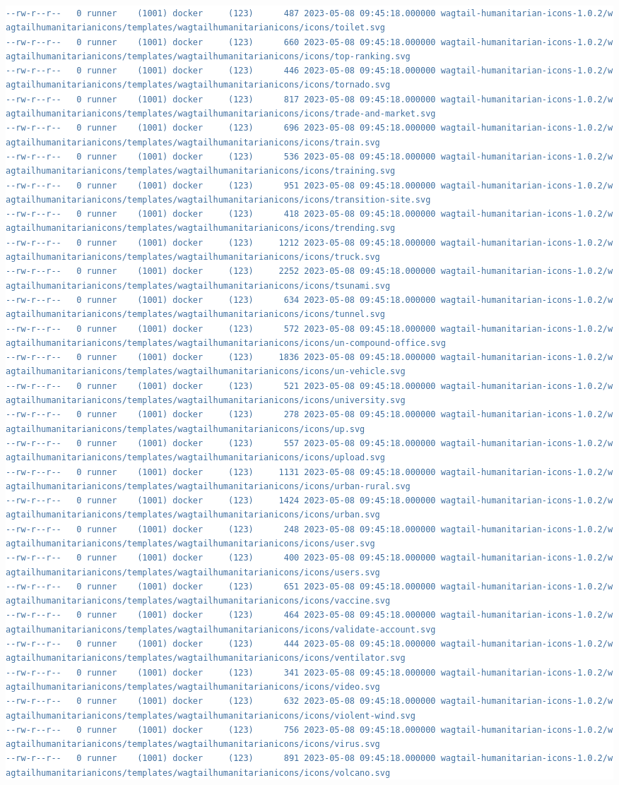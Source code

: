 ```diff
--rw-r--r--   0 runner    (1001) docker     (123)      487 2023-05-08 09:45:18.000000 wagtail-humanitarian-icons-1.0.2/wagtailhumanitarianicons/templates/wagtailhumanitarianicons/icons/toilet.svg
--rw-r--r--   0 runner    (1001) docker     (123)      660 2023-05-08 09:45:18.000000 wagtail-humanitarian-icons-1.0.2/wagtailhumanitarianicons/templates/wagtailhumanitarianicons/icons/top-ranking.svg
--rw-r--r--   0 runner    (1001) docker     (123)      446 2023-05-08 09:45:18.000000 wagtail-humanitarian-icons-1.0.2/wagtailhumanitarianicons/templates/wagtailhumanitarianicons/icons/tornado.svg
--rw-r--r--   0 runner    (1001) docker     (123)      817 2023-05-08 09:45:18.000000 wagtail-humanitarian-icons-1.0.2/wagtailhumanitarianicons/templates/wagtailhumanitarianicons/icons/trade-and-market.svg
--rw-r--r--   0 runner    (1001) docker     (123)      696 2023-05-08 09:45:18.000000 wagtail-humanitarian-icons-1.0.2/wagtailhumanitarianicons/templates/wagtailhumanitarianicons/icons/train.svg
--rw-r--r--   0 runner    (1001) docker     (123)      536 2023-05-08 09:45:18.000000 wagtail-humanitarian-icons-1.0.2/wagtailhumanitarianicons/templates/wagtailhumanitarianicons/icons/training.svg
--rw-r--r--   0 runner    (1001) docker     (123)      951 2023-05-08 09:45:18.000000 wagtail-humanitarian-icons-1.0.2/wagtailhumanitarianicons/templates/wagtailhumanitarianicons/icons/transition-site.svg
--rw-r--r--   0 runner    (1001) docker     (123)      418 2023-05-08 09:45:18.000000 wagtail-humanitarian-icons-1.0.2/wagtailhumanitarianicons/templates/wagtailhumanitarianicons/icons/trending.svg
--rw-r--r--   0 runner    (1001) docker     (123)     1212 2023-05-08 09:45:18.000000 wagtail-humanitarian-icons-1.0.2/wagtailhumanitarianicons/templates/wagtailhumanitarianicons/icons/truck.svg
--rw-r--r--   0 runner    (1001) docker     (123)     2252 2023-05-08 09:45:18.000000 wagtail-humanitarian-icons-1.0.2/wagtailhumanitarianicons/templates/wagtailhumanitarianicons/icons/tsunami.svg
--rw-r--r--   0 runner    (1001) docker     (123)      634 2023-05-08 09:45:18.000000 wagtail-humanitarian-icons-1.0.2/wagtailhumanitarianicons/templates/wagtailhumanitarianicons/icons/tunnel.svg
--rw-r--r--   0 runner    (1001) docker     (123)      572 2023-05-08 09:45:18.000000 wagtail-humanitarian-icons-1.0.2/wagtailhumanitarianicons/templates/wagtailhumanitarianicons/icons/un-compound-office.svg
--rw-r--r--   0 runner    (1001) docker     (123)     1836 2023-05-08 09:45:18.000000 wagtail-humanitarian-icons-1.0.2/wagtailhumanitarianicons/templates/wagtailhumanitarianicons/icons/un-vehicle.svg
--rw-r--r--   0 runner    (1001) docker     (123)      521 2023-05-08 09:45:18.000000 wagtail-humanitarian-icons-1.0.2/wagtailhumanitarianicons/templates/wagtailhumanitarianicons/icons/university.svg
--rw-r--r--   0 runner    (1001) docker     (123)      278 2023-05-08 09:45:18.000000 wagtail-humanitarian-icons-1.0.2/wagtailhumanitarianicons/templates/wagtailhumanitarianicons/icons/up.svg
--rw-r--r--   0 runner    (1001) docker     (123)      557 2023-05-08 09:45:18.000000 wagtail-humanitarian-icons-1.0.2/wagtailhumanitarianicons/templates/wagtailhumanitarianicons/icons/upload.svg
--rw-r--r--   0 runner    (1001) docker     (123)     1131 2023-05-08 09:45:18.000000 wagtail-humanitarian-icons-1.0.2/wagtailhumanitarianicons/templates/wagtailhumanitarianicons/icons/urban-rural.svg
--rw-r--r--   0 runner    (1001) docker     (123)     1424 2023-05-08 09:45:18.000000 wagtail-humanitarian-icons-1.0.2/wagtailhumanitarianicons/templates/wagtailhumanitarianicons/icons/urban.svg
--rw-r--r--   0 runner    (1001) docker     (123)      248 2023-05-08 09:45:18.000000 wagtail-humanitarian-icons-1.0.2/wagtailhumanitarianicons/templates/wagtailhumanitarianicons/icons/user.svg
--rw-r--r--   0 runner    (1001) docker     (123)      400 2023-05-08 09:45:18.000000 wagtail-humanitarian-icons-1.0.2/wagtailhumanitarianicons/templates/wagtailhumanitarianicons/icons/users.svg
--rw-r--r--   0 runner    (1001) docker     (123)      651 2023-05-08 09:45:18.000000 wagtail-humanitarian-icons-1.0.2/wagtailhumanitarianicons/templates/wagtailhumanitarianicons/icons/vaccine.svg
--rw-r--r--   0 runner    (1001) docker     (123)      464 2023-05-08 09:45:18.000000 wagtail-humanitarian-icons-1.0.2/wagtailhumanitarianicons/templates/wagtailhumanitarianicons/icons/validate-account.svg
--rw-r--r--   0 runner    (1001) docker     (123)      444 2023-05-08 09:45:18.000000 wagtail-humanitarian-icons-1.0.2/wagtailhumanitarianicons/templates/wagtailhumanitarianicons/icons/ventilator.svg
--rw-r--r--   0 runner    (1001) docker     (123)      341 2023-05-08 09:45:18.000000 wagtail-humanitarian-icons-1.0.2/wagtailhumanitarianicons/templates/wagtailhumanitarianicons/icons/video.svg
--rw-r--r--   0 runner    (1001) docker     (123)      632 2023-05-08 09:45:18.000000 wagtail-humanitarian-icons-1.0.2/wagtailhumanitarianicons/templates/wagtailhumanitarianicons/icons/violent-wind.svg
--rw-r--r--   0 runner    (1001) docker     (123)      756 2023-05-08 09:45:18.000000 wagtail-humanitarian-icons-1.0.2/wagtailhumanitarianicons/templates/wagtailhumanitarianicons/icons/virus.svg
--rw-r--r--   0 runner    (1001) docker     (123)      891 2023-05-08 09:45:18.000000 wagtail-humanitarian-icons-1.0.2/wagtailhumanitarianicons/templates/wagtailhumanitarianicons/icons/volcano.svg
```